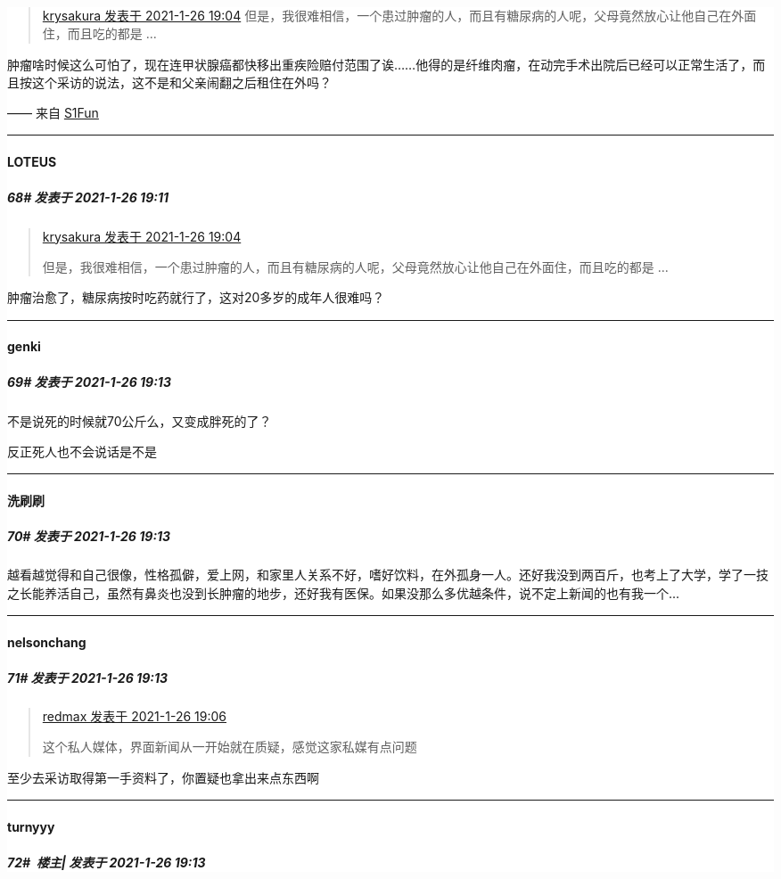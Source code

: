 <blockquote><a href="httphttps://bbs.saraba1st.com/2b/forum.php?mod=redirect&amp;goto=findpost&amp;pid=50152215&amp;ptid=1984792" target="_blank">krysakura 发表于 2021-1-26 19:04</a>
但是，我很难相信，一个患过肿瘤的人，而且有糖尿病的人呢，父母竟然放心让他自己在外面住，而且吃的都是 ...</blockquote>
肿瘤啥时候这么可怕了，现在连甲状腺癌都快移出重疾险赔付范围了诶……他得的是纤维肉瘤，在动完手术出院后已经可以正常生活了，而且按这个采访的说法，这不是和父亲闹翻之后租住在外吗？

—— 来自 [S1Fun](https://s1fun.koalcat.com)


-----

####  LOTEUS  
##### 68#       发表于 2021-1-26 19:11


<blockquote><a href="httphttps://bbs.saraba1st.com/2b/forum.php?mod=redirect&amp;goto=findpost&amp;pid=50152215&amp;ptid=1984792" target="_blank">krysakura 发表于 2021-1-26 19:04</a>

但是，我很难相信，一个患过肿瘤的人，而且有糖尿病的人呢，父母竟然放心让他自己在外面住，而且吃的都是 ...</blockquote>
肿瘤治愈了，糖尿病按时吃药就行了，这对20多岁的成年人很难吗？


-----

####  genki  
##### 69#       发表于 2021-1-26 19:13


不是说死的时候就70公斤么，又变成胖死的了？

反正死人也不会说话是不是


-----

####  洗刷刷  
##### 70#       发表于 2021-1-26 19:13


越看越觉得和自己很像，性格孤僻，爱上网，和家里人关系不好，嗜好饮料，在外孤身一人。还好我没到两百斤，也考上了大学，学了一技之长能养活自己，虽然有鼻炎也没到长肿瘤的地步，还好我有医保。如果没那么多优越条件，说不定上新闻的也有我一个...


-----

####  nelsonchang  
##### 71#       发表于 2021-1-26 19:13


<blockquote><a href="httphttps://bbs.saraba1st.com/2b/forum.php?mod=redirect&amp;goto=findpost&amp;pid=50152235&amp;ptid=1984792" target="_blank">redmax 发表于 2021-1-26 19:06</a>

这个私人媒体，界面新闻从一开始就在质疑，感觉这家私媒有点问题</blockquote>
至少去采访取得第一手资料了，你置疑也拿出来点东西啊


-----

####  turnyyy  
##### 72#         楼主| 发表于 2021-1-26 19:13
